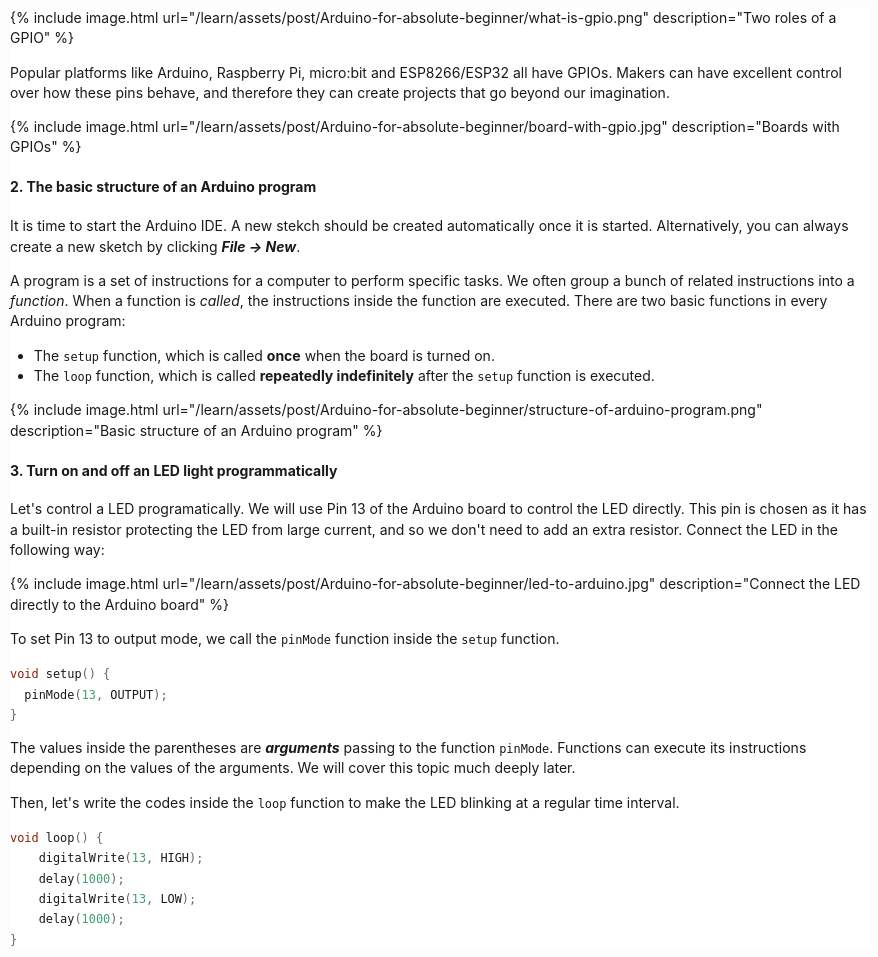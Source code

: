 {% include image.html url="/learn/assets/post/Arduino-for-absolute-beginner/what-is-gpio.png" description="Two roles of a GPIO" %}

Popular platforms like Arduino, Raspberry Pi, micro:bit and ESP8266/ESP32 all have GPIOs. Makers can have excellent control over how these pins behave, and therefore they can create projects that go beyond our imagination.

{% include image.html url="/learn/assets/post/Arduino-for-absolute-beginner/board-with-gpio.jpg" description="Boards with GPIOs" %}

#### 2. The basic structure of an Arduino program

It is time to start the Arduino IDE. A new stekch should be created automatically once it is started. Alternatively, you can always create a new sketch by clicking ***File &rarr; New***.

A program is a set of instructions for a computer to perform specific tasks. We often group a bunch of related instructions into a *function*. When a function is *called*, the instructions inside the function are executed. There are two basic functions in every Arduino program:

*   The `setup` function, which is called **once** when the board is turned on.
*   The `loop` function, which is called **repeatedly indefinitely** after the `setup` function is executed.

{% include image.html url="/learn/assets/post/Arduino-for-absolute-beginner/structure-of-arduino-program.png" description="Basic structure of an Arduino program" %}

#### 3. Turn on and off an LED light programmatically

Let's control a LED programatically. We will use Pin 13 of the Arduino board to control the LED directly. This pin is chosen as it has a built-in resistor protecting the LED from large current, and so we don't need to add an extra resistor. Connect the LED in the following way:

{% include image.html url="/learn/assets/post/Arduino-for-absolute-beginner/led-to-arduino.jpg" description="Connect the LED directly to the Arduino board" %}

To set Pin 13 to output mode, we call the `pinMode` function inside the `setup` function.

```c++
void setup() {
  pinMode(13, OUTPUT);
}
```

The values inside the parentheses are ***arguments*** passing to the function `pinMode`. Functions can execute its instructions depending on the values of the arguments. We will cover this topic much deeply later. 

Then, let's write the codes inside the `loop` function to make the LED blinking at a regular time interval.

```c++
void loop() {
    digitalWrite(13, HIGH); 
    delay(1000);
    digitalWrite(13, LOW);
    delay(1000);
}
```
